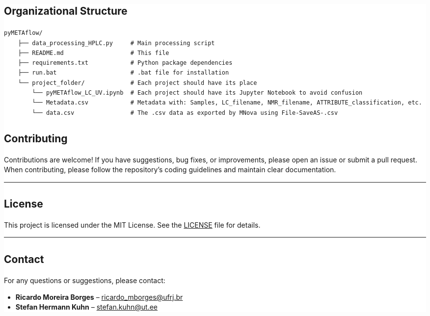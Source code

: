 ## Organizational Structure
    pyMETAflow/
        ├── data_processing_HPLC.py     # Main processing script
        ├── README.md                   # This file
        ├── requirements.txt            # Python package dependencies
        ├── run.bat                     # .bat file for installation
        └── project_folder/             # Each project should have its place
            └── pyMETAflow_LC_UV.ipynb	# Each project should have its Jupyter Notebook to avoid confusion
            └── Metadata.csv			# Metadata with: Samples, LC_filename, NMR_filename, ATTRIBUTE_classification, etc.
			└── data.csv				# The .csv data as exported by MNova using File-SaveAS-.csv 
			

## Contributing

Contributions are welcome! If you have suggestions, bug fixes, or improvements, please open an issue or submit a pull request. When contributing, please follow the repository’s coding guidelines and maintain clear documentation.

---

## License

This project is licensed under the MIT License. See the [LICENSE](LICENSE) file for details.

---

## Contact

For any questions or suggestions, please contact:

- **Ricardo Moreira Borges** – ricardo_mborges@ufrj.br  
- **Stefan Hermann Kuhn** – stefan.kuhn@ut.ee


